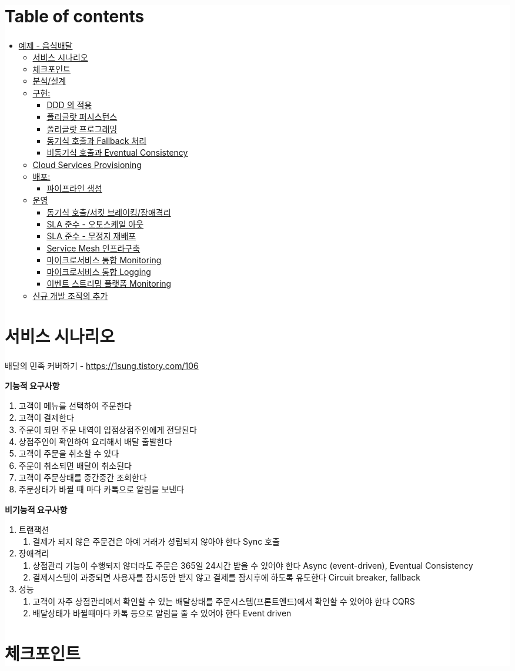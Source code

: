 # Table of contents

- [예제 - 음식배달](#---)
  - [서비스 시나리오](#서비스-시나리오)
  - [체크포인트](#체크포인트)
  - [분석/설계](#분석설계)
  - [구현:](#구현)
    - [DDD 의 적용](#ddd-의-적용)
    - [폴리글랏 퍼시스턴스](#폴리글랏-퍼시스턴스)
    - [폴리글랏 프로그래밍](#폴리글랏-프로그래밍)
    - [동기식 호출과 Fallback 처리](#동기식-호출-과-Fallback-처리)
    - [비동기식 호출과 Eventual Consistency](#비동기식-호출과-Eventual-Consistency)
  - [Cloud Services Provisioning](#Cloud-Services-Provisioning)
  - [배포:](#배포)
    - [파이프라인 생성](#파이프라인-생성)  
  - [운영](#운영)
    - [동기식 호출/서킷 브레이킹/장애격리](#동기식호출-서킷브레이킹-장애격리)
    - [SLA 준수 - 오토스케일 아웃](#오토스케일-아웃)
    - [SLA 준수 - 무정지 재배포](#무정지-재배포)
    - [Service Mesh 인프라구축](#Service-Mesh)
    - [마이크로서비스 통합 Monitoring](#통합-Monitoring)
    - [마이크로서비스 통합 Logging](#통합-Logging)
    - [이벤트 스트리밍 플랫폼 Monitoring](#이벤트-스트리밍-플랫폼-Install-및-Monitoring)
  - [신규 개발 조직의 추가](#신규-개발-조직의-추가)

# 서비스 시나리오

배달의 민족 커버하기 - https://1sung.tistory.com/106

**기능적 요구사항**
1. 고객이 메뉴를 선택하여 주문한다
1. 고객이 결제한다
1. 주문이 되면 주문 내역이 입점상점주인에게 전달된다
1. 상점주인이 확인하여 요리해서 배달 출발한다
1. 고객이 주문을 취소할 수 있다
1. 주문이 취소되면 배달이 취소된다
1. 고객이 주문상태를 중간중간 조회한다
1. 주문상태가 바뀔 때 마다 카톡으로 알림을 보낸다

**비기능적 요구사항**
1. 트랜잭션
    1. 결제가 되지 않은 주문건은 아예 거래가 성립되지 않아야 한다  Sync 호출 
1. 장애격리
    1. 상점관리 기능이 수행되지 않더라도 주문은 365일 24시간 받을 수 있어야 한다  Async (event-driven), Eventual Consistency
    1. 결제시스템이 과중되면 사용자를 잠시동안 받지 않고 결제를 잠시후에 하도록 유도한다  Circuit breaker, fallback
1. 성능
    1. 고객이 자주 상점관리에서 확인할 수 있는 배달상태를 주문시스템(프론트엔드)에서 확인할 수 있어야 한다  CQRS
    1. 배달상태가 바뀔때마다 카톡 등으로 알림을 줄 수 있어야 한다  Event driven


# 체크포인트
